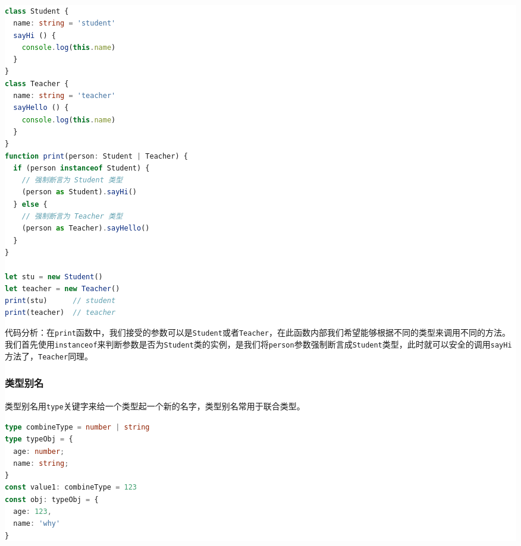 ```ts
class Student {
  name: string = 'student'
  sayHi () {
    console.log(this.name)
  }
}
class Teacher {
  name: string = 'teacher'
  sayHello () {
    console.log(this.name)
  }
}
function print(person: Student | Teacher) {
  if (person instanceof Student) {
    // 强制断言为 Student 类型
    (person as Student).sayHi()
  } else {
    // 强制断言为 Teacher 类型
    (person as Teacher).sayHello()
  }
}

let stu = new Student()
let teacher = new Teacher()
print(stu)      // student
print(teacher)  // teacher

```

代码分析：在`print`函数中，我们接受的参数可以是`Student`或者`Teacher`，在此函数内部我们希望能够根据不同的类型来调用不同的方法。我们首先使用`instanceof`来判断参数是否为`Student`类的实例，是我们将`person`参数强制断言成`Student`类型，此时就可以安全的调用`sayHi`方法了，`Teacher`同理。



### 类型别名
类型别名用`type`关键字来给一个类型起一个新的名字，类型别名常用于联合类型。

```ts
type combineType = number | string
type typeObj = {
  age: number;
  name: string;
}
const value1: combineType = 123
const obj: typeObj = {
  age: 123,
  name: 'why'
}


```

